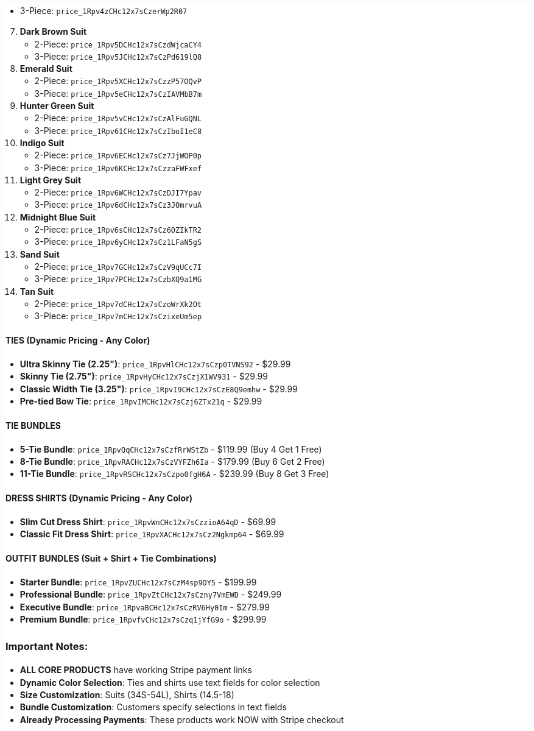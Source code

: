    - 3-Piece: `price_1Rpv4zCHc12x7sCzerWp2R07`
7. **Dark Brown Suit**
   - 2-Piece: `price_1Rpv5DCHc12x7sCzdWjcaCY4`
   - 3-Piece: `price_1Rpv5JCHc12x7sCzPd619lQ8`
8. **Emerald Suit**
   - 2-Piece: `price_1Rpv5XCHc12x7sCzzP57OQvP`
   - 3-Piece: `price_1Rpv5eCHc12x7sCzIAVMbB7m`
9. **Hunter Green Suit**
   - 2-Piece: `price_1Rpv5vCHc12x7sCzAlFuGQNL`
   - 3-Piece: `price_1Rpv61CHc12x7sCzIboI1eC8`
10. **Indigo Suit**
    - 2-Piece: `price_1Rpv6ECHc12x7sCz7JjWOP0p`
    - 3-Piece: `price_1Rpv6KCHc12x7sCzzaFWFxef`
11. **Light Grey Suit**
    - 2-Piece: `price_1Rpv6WCHc12x7sCzDJI7Ypav`
    - 3-Piece: `price_1Rpv6dCHc12x7sCz3JOmrvuA`
12. **Midnight Blue Suit**
    - 2-Piece: `price_1Rpv6sCHc12x7sCz6OZIkTR2`
    - 3-Piece: `price_1Rpv6yCHc12x7sCz1LFaN5gS`
13. **Sand Suit**
    - 2-Piece: `price_1Rpv7GCHc12x7sCzV9qUCc7I`
    - 3-Piece: `price_1Rpv7PCHc12x7sCzbXQ9a1MG`
14. **Tan Suit**
    - 2-Piece: `price_1Rpv7dCHc12x7sCzoWrXk2Ot`
    - 3-Piece: `price_1Rpv7mCHc12x7sCzixeUm5ep`

#### TIES (Dynamic Pricing - Any Color)
- **Ultra Skinny Tie (2.25")**: `price_1RpvHlCHc12x7sCzp0TVNS92` - $29.99
- **Skinny Tie (2.75")**: `price_1RpvHyCHc12x7sCzjX1WV931` - $29.99
- **Classic Width Tie (3.25")**: `price_1RpvI9CHc12x7sCzE8Q9emhw` - $29.99
- **Pre-tied Bow Tie**: `price_1RpvIMCHc12x7sCzj6ZTx21q` - $29.99

#### TIE BUNDLES
- **5-Tie Bundle**: `price_1RpvQqCHc12x7sCzfRrWStZb` - $119.99 (Buy 4 Get 1 Free)
- **8-Tie Bundle**: `price_1RpvRACHc12x7sCzVYFZh6Ia` - $179.99 (Buy 6 Get 2 Free)
- **11-Tie Bundle**: `price_1RpvRSCHc12x7sCzpo0fgH6A` - $239.99 (Buy 8 Get 3 Free)

#### DRESS SHIRTS (Dynamic Pricing - Any Color)
- **Slim Cut Dress Shirt**: `price_1RpvWnCHc12x7sCzzioA64qD` - $69.99
- **Classic Fit Dress Shirt**: `price_1RpvXACHc12x7sCz2Ngkmp64` - $69.99

#### OUTFIT BUNDLES (Suit + Shirt + Tie Combinations)
- **Starter Bundle**: `price_1RpvZUCHc12x7sCzM4sp9DY5` - $199.99
- **Professional Bundle**: `price_1RpvZtCHc12x7sCzny7VmEWD` - $249.99
- **Executive Bundle**: `price_1RpvaBCHc12x7sCzRV6Hy0Im` - $279.99
- **Premium Bundle**: `price_1RpvfvCHc12x7sCzq1jYfG9o` - $299.99

### Important Notes:
- **ALL CORE PRODUCTS** have working Stripe payment links
- **Dynamic Color Selection**: Ties and shirts use text fields for color selection
- **Size Customization**: Suits (34S-54L), Shirts (14.5-18)
- **Bundle Customization**: Customers specify selections in text fields
- **Already Processing Payments**: These products work NOW with Stripe checkout
